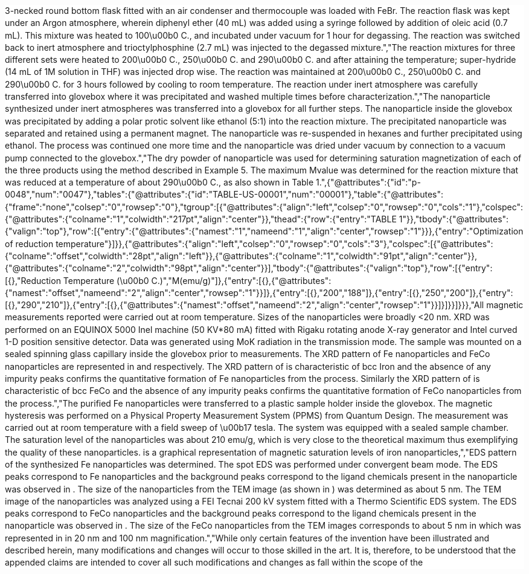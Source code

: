 3-necked round bottom flask fitted with an air condenser and thermocouple was loaded with FeBr. The reaction flask was kept under an Argon atmosphere, wherein diphenyl ether (40 mL) was added using a syringe followed by addition of oleic acid (0.7 mL). This mixture was heated to 100\u00b0 C., and incubated under vacuum for 1 hour for degassing. The reaction was switched back to inert atmosphere and trioctylphosphine (2.7 mL) was injected to the degassed mixture.","The reaction mixtures for three different sets were heated to 200\u00b0 C., 250\u00b0 C. and 290\u00b0 C. and after attaining the temperature; super-hydride (14 mL of 1M solution in THF) was injected drop wise. The reaction was maintained at 200\u00b0 C., 250\u00b0 C. and 290\u00b0 C. for 3 hours followed by cooling to room temperature. The reaction under inert atmosphere was carefully transferred into glovebox where it was precipitated and washed multiple times before characterization.","The nanoparticle synthesized under inert atmospheres was transferred into a glovebox for all further steps. The nanoparticle inside the glovebox was precipitated by adding a polar protic solvent like ethanol (5:1) into the reaction mixture. The precipitated nanoparticle was separated and retained using a permanent magnet. The nanoparticle was re-suspended in hexanes and further precipitated using ethanol. The process was continued one more time and the nanoparticle was dried under vacuum by connection to a vacuum pump connected to the glovebox.","The dry powder of nanoparticle was used for determining saturation magnetization of each of the three products using the method described in Example 5. The maximum Mvalue was determined for the reaction mixture that was reduced at a temperature of about 290\u00b0 C., as also shown in Table 1.",{"@attributes":{"id":"p-0048","num":"0047"},"tables":{"@attributes":{"id":"TABLE-US-00001","num":"00001"},"table":{"@attributes":{"frame":"none","colsep":"0","rowsep":"0"},"tgroup":[{"@attributes":{"align":"left","colsep":"0","rowsep":"0","cols":"1"},"colspec":{"@attributes":{"colname":"1","colwidth":"217pt","align":"center"}},"thead":{"row":{"entry":"TABLE 1"}},"tbody":{"@attributes":{"valign":"top"},"row":[{"entry":{"@attributes":{"namest":"1","nameend":"1","align":"center","rowsep":"1"}}},{"entry":"Optimization of reduction temperature"}]}},{"@attributes":{"align":"left","colsep":"0","rowsep":"0","cols":"3"},"colspec":[{"@attributes":{"colname":"offset","colwidth":"28pt","align":"left"}},{"@attributes":{"colname":"1","colwidth":"91pt","align":"center"}},{"@attributes":{"colname":"2","colwidth":"98pt","align":"center"}}],"tbody":{"@attributes":{"valign":"top"},"row":[{"entry":[{},"Reduction Temperature (\u00b0 C.)","M(emu\/g)"]},{"entry":[{},{"@attributes":{"namest":"offset","nameend":"2","align":"center","rowsep":"1"}}]},{"entry":[{},"200","188"]},{"entry":[{},"250","200"]},{"entry":[{},"290","210"]},{"entry":[{},{"@attributes":{"namest":"offset","nameend":"2","align":"center","rowsep":"1"}}]}]}}]}}},"All magnetic measurements reported were carried out at room temperature. Sizes of the nanoparticles were broadly <20 nm. XRD was performed on an EQUINOX 5000 Inel machine (50 KV*80 mA) fitted with Rigaku rotating anode X-ray generator and Intel curved 1-D position sensitive detector. Data was generated using MoK radiation in the transmission mode. The sample was mounted on a sealed spinning glass capillary inside the glovebox prior to measurements. The XRD pattern of Fe nanoparticles and FeCo nanoparticles are represented in  and  respectively. The XRD pattern of  is characteristic of bcc Iron and the absence of any impurity peaks confirms the quantitative formation of Fe nanoparticles from the process. Similarly the XRD pattern of  is characteristic of bcc FeCo and the absence of any impurity peaks confirms the quantitative formation of FeCo nanoparticles from the process.","The purified Fe nanoparticles were transferred to a plastic sample holder inside the glovebox. The magnetic hysteresis was performed on a Physical Property Measurement System (PPMS) from Quantum Design. The measurement was carried out at room temperature with a field sweep of \u00b17 tesla. The system was equipped with a sealed sample chamber. The saturation level of the nanoparticles was about 210 emu\/g, which is very close to the theoretical maximum thus exemplifying the quality of these nanoparticles.  is a graphical representation of magnetic saturation levels of iron nanoparticles,","EDS pattern of the synthesized Fe nanoparticles was determined. The spot EDS was performed under convergent beam mode. The EDS peaks correspond to Fe nanoparticles and the background peaks correspond to the ligand chemicals present in the nanoparticle was observed in . The size of the nanoparticles from the TEM image (as shown in ) was determined as about 5 nm. The TEM image of the nanoparticles was analyzed using a FEI Tecnai 200 kV system fitted with a Thermo Scientific EDS system. The EDS peaks correspond to FeCo nanoparticles and the background peaks correspond to the ligand chemicals present in the nanoparticle was observed in . The size of the FeCo nanoparticles from the TEM images corresponds to about 5 nm in which was represented in  in 20 nm and 100 nm magnification.","While only certain features of the invention have been illustrated and described herein, many modifications and changes will occur to those skilled in the art. It is, therefore, to be understood that the appended claims are intended to cover all such modifications and changes as fall within the scope of the